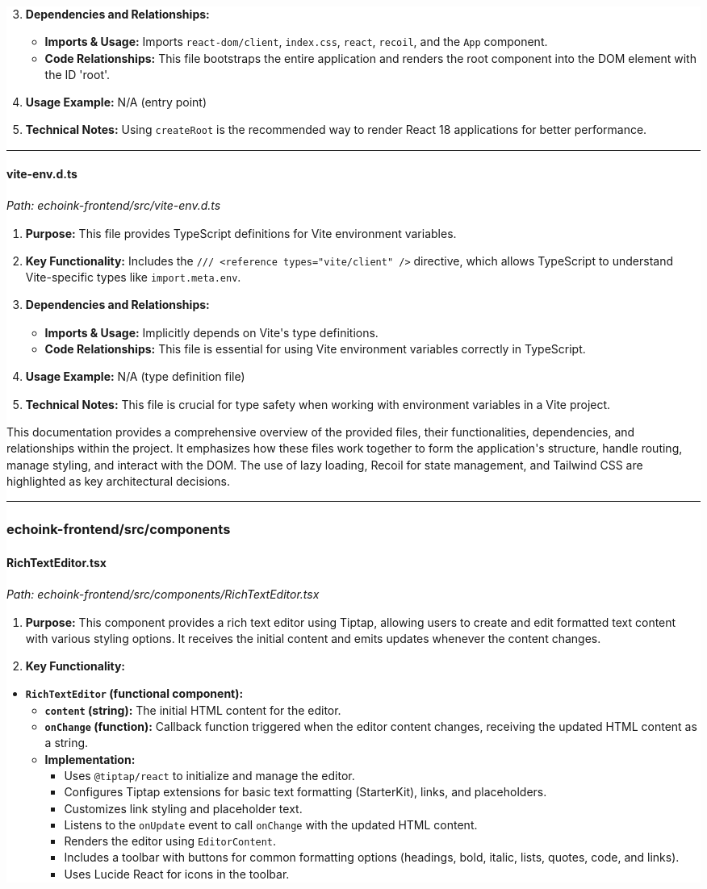3.  **Dependencies and Relationships:**

    -   **Imports & Usage:** Imports `react-dom/client`, `index.css`, `react`, `recoil`, and the `App` component.
    -   **Code Relationships:** This file bootstraps the entire application and renders the root component into the DOM element with the ID 'root'.

4.  **Usage Example:** N/A (entry point)

5.  **Technical Notes:** Using `createRoot` is the recommended way to render React 18 applications for better performance.

---

<a id='echoink-frontend-src-vite-env-d-ts'></a>

#### vite-env.d.ts

*Path: echoink-frontend/src/vite-env.d.ts*

1.  **Purpose:** This file provides TypeScript definitions for Vite environment variables.

2.  **Key Functionality:**  Includes the `/// <reference types="vite/client" />` directive, which allows TypeScript to understand Vite-specific types like `import.meta.env`.

3.  **Dependencies and Relationships:**

    -   **Imports & Usage:**  Implicitly depends on Vite's type definitions.
    -   **Code Relationships:** This file is essential for using Vite environment variables correctly in TypeScript.

4.  **Usage Example:** N/A (type definition file)

5.  **Technical Notes:** This file is crucial for type safety when working with environment variables in a Vite project.


This documentation provides a comprehensive overview of the provided files, their functionalities, dependencies, and relationships within the project. It emphasizes how these files work together to form the application's structure, handle routing, manage styling, and interact with the DOM. The use of lazy loading, Recoil for state management, and Tailwind CSS are highlighted as key architectural decisions.

---

### echoink-frontend/src/components

<a id='echoink-frontend-src-components-richtexteditor-tsx'></a>

#### RichTextEditor.tsx

*Path: echoink-frontend/src/components/RichTextEditor.tsx*

1. **Purpose:** This component provides a rich text editor using Tiptap, allowing users to create and edit formatted text content with various styling options. It receives the initial content and emits updates whenever the content changes.

2. **Key Functionality:**

- **`RichTextEditor` (functional component):**
    - **`content` (string):** The initial HTML content for the editor.
    - **`onChange` (function):** Callback function triggered when the editor content changes, receiving the updated HTML content as a string.
    - **Implementation:**
        - Uses `@tiptap/react` to initialize and manage the editor.
        - Configures Tiptap extensions for basic text formatting (StarterKit), links, and placeholders.
        - Customizes link styling and placeholder text.
        - Listens to the `onUpdate` event to call `onChange` with the updated HTML content.
        - Renders the editor using `EditorContent`.
        - Includes a toolbar with buttons for common formatting options (headings, bold, italic, lists, quotes, code, and links).
        - Uses Lucide React for icons in the toolbar.